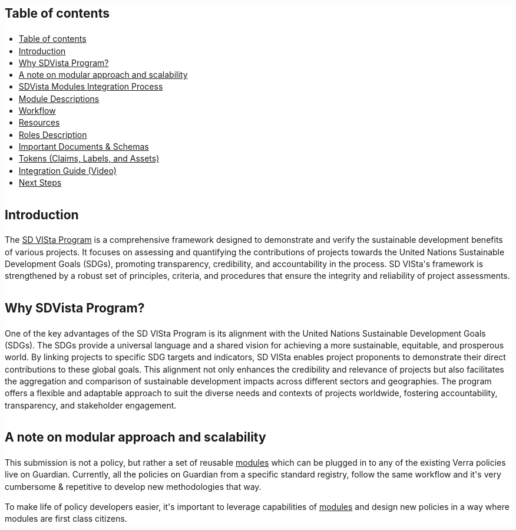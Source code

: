 ## Table of contents


- [Table of contents](#table-of-contents)
- [Introduction](#introduction)
- [Why SDVista Program?](#why-sdvista-program)
- [A note on modular approach and scalability](#a-note-on-modular-approach-and-scalability)
- [SDVista Modules Integration Process](#sdvista-modules-integration-process)
- [Module Descriptions](#module-descriptions)
- [Workflow](#workflow)
- [Resources](#resources)
- [Roles Description](#roles-description)
- [Important Documents \& Schemas](#important-documents--schemas)
- [Tokens (Claims, Labels, and Assets)](#tokens-claims-labels-and-assets)
- [Integration Guide (Video)](#integration-guide-video)
- [Next Steps](#next-steps)



## Introduction

The [SD VISta Program](https://verra.org/programs/sd-verified-impact-standard/) is a comprehensive framework designed to demonstrate and verify the sustainable development benefits of various projects. It focuses on assessing and quantifying the contributions of projects towards the United Nations Sustainable Development Goals (SDGs), promoting transparency, credibility, and accountability in the process. SD VISta's framework is strengthened by a robust set of principles, criteria, and procedures that ensure the integrity and reliability of project assessments.

## Why SDVista Program?

One of the key advantages of the SD VISta Program is its alignment with the United Nations Sustainable Development Goals (SDGs). The SDGs provide a universal language and a shared vision for achieving a more sustainable, equitable, and prosperous world. By linking projects to specific SDG targets and indicators, SD VISta enables project proponents to demonstrate their direct contributions to these global goals. This alignment not only enhances the credibility and relevance of projects but also facilitates the aggregation and comparison of sustainable development impacts across different sectors and geographies. The program offers a flexible and adaptable approach to suit the diverse needs and contexts of projects worldwide, fostering accountability, transparency, and stakeholder engagement.

## A note on modular approach and scalability

This submission is not a policy, but rather a set of reusable [modules](https://docs.hedera.com/guardian/guardian/standard-registry/policies/modules/modules-using-ui) which can be plugged in to any of the existing Verra policies live on Guardian. Currently, all the policies on Guardian from a specific standard registry, follow the same workflow and it's very cumbersome & repetitive to develop new methodologies that way.

To make life of policy developers easier, it's important to leverage capabilities of [modules](https://docs.hedera.com/guardian/guardian/standard-registry/policies/modules/modules-using-ui) and design new policies in a way where modules are first class citizens.
